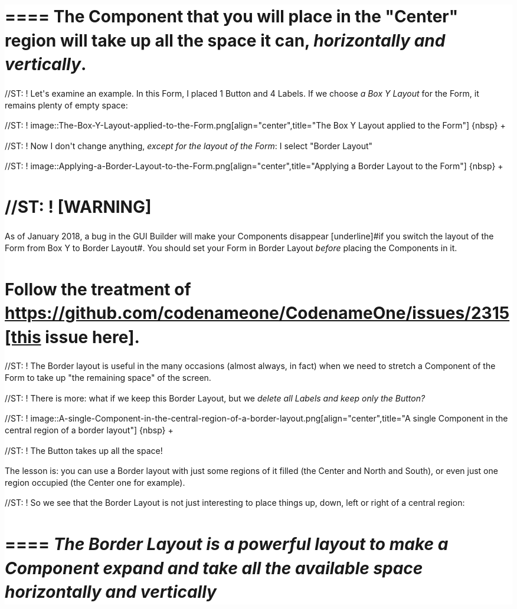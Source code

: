 ====
The Component that you will place in the "Center" region will take up all the space it can, *horizontally and vertically*.
====

//ST: !
Let's examine an example. In this Form, I placed 1 Button and 4 Labels. If we choose *a Box Y Layout* for the Form, it remains plenty of empty space:

//ST: !
image::The-Box-Y-Layout-applied-to-the-Form.png[align="center",title="The Box Y Layout applied to the Form"]
{nbsp} +

//ST: !
Now I don't change anything, *except for the layout of the Form*: I select "Border Layout"

//ST: !
image::Applying-a-Border-Layout-to-the-Form.png[align="center",title="Applying a Border Layout to the Form"]
{nbsp} +

//ST: !
[WARNING]
====
As of January 2018, a bug in the GUI Builder will make your Components disappear [underline]#if you switch the layout of the Form from Box Y to Border Layout#. You should set your Form in Border Layout *before* placing the Components in it.

Follow the treatment of https://github.com/codenameone/CodenameOne/issues/2315[this issue here].
====

//ST: !
The Border layout is useful in the many occasions (almost always, in fact) when we need to stretch a Component of the Form to take up "the remaining space" of the screen.

//ST: !
There is more: what if we keep this Border Layout, but we *delete all Labels and keep only the Button?*

//ST: !
image::A-single-Component-in-the-central-region-of-a-border-layout.png[align="center",title="A single Component in the central region of a border layout"]
{nbsp} +

//ST: !
The Button takes up all the space!

The lesson is: you can use a Border layout with just some regions of it filled (the Center and North and South), or even just one region occupied (the Center one for example).

//ST: !
So we see that the Border Layout is not just interesting to place things up, down, left or right of a central region:

====
*The Border Layout is a powerful layout to make a Component expand and take all the available space horizontally and vertically*
====
